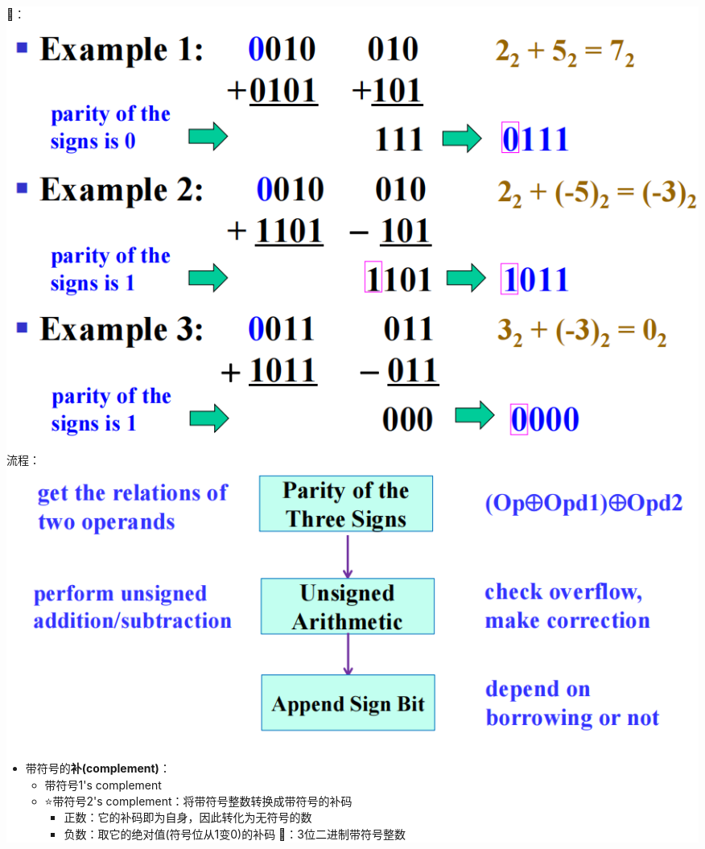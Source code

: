 🌰：![](./images/C3/Quicker_20240518_171426.png)
流程：![](./images/C3/Quicker_20240518_171530.png)
+ 带符号的**补(complement)**：
	+ 带符号1's complement 
	+ ⭐带符号2's complement：将带符号整数转换成带符号的补码
		+ 正数：它的补码即为自身，因此转化为无符号的数
		+ 负数：取它的绝对值(符号位从1变0)的补码
🌰：3位二进制带符号整数